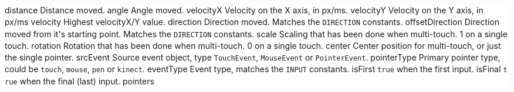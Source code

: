 <tr>
<td>distance</td>
<td>Distance moved.</td>
</tr>
<tr>
<td>angle</td>
<td>Angle moved.</td>
</tr>
<tr>
<td>velocityX</td>
<td>Velocity on the X axis, in px/ms.</td>
</tr>
<tr>
<td>velocityY</td>
<td>Velocity on the Y axis, in px/ms</td>
</tr>
<tr>
<td>velocity</td>
<td>Highest velocityX/Y value.</td>
</tr>
<tr>
<td>direction</td>
<td>Direction moved. Matches the <code>DIRECTION</code> constants.</td>
</tr>
<tr>
<td>offsetDirection</td>
<td>Direction moved from it's starting point. Matches the <code>DIRECTION</code> constants.</td>
</tr>
<tr>
<td>scale</td>
<td>Scaling that has been done when multi-touch. 1 on a single touch.</td>
</tr>
<tr>
<td>rotation</td>
<td>Rotation that has been done when multi-touch. 0 on a single touch.</td>
</tr>
<tr>
<td>center</td>
<td>Center position for multi-touch, or just the single pointer.</td>
</tr>
<tr>
<td>srcEvent</td>
<td>Source event object, type <code>TouchEvent</code>, <code>MouseEvent</code> or <code>PointerEvent</code>.</td>
</tr>
<tr>
<td>pointerType</td>
<td>Primary pointer type, could be <code>touch</code>, <code>mouse</code>, <code>pen</code> or <code>kinect</code>.</td>
</tr>
<tr>
<td>eventType</td>
<td>Event type, matches the <code>INPUT</code> constants.</td>
</tr>
<tr>
<td>isFirst</td>
<td><code>true</code> when the first input.</td>
</tr>
<tr>
<td>isFinal</td>
<td><code>true</code> when the final (last) input.</td>
</tr>
<tr>
<td>pointers</td>